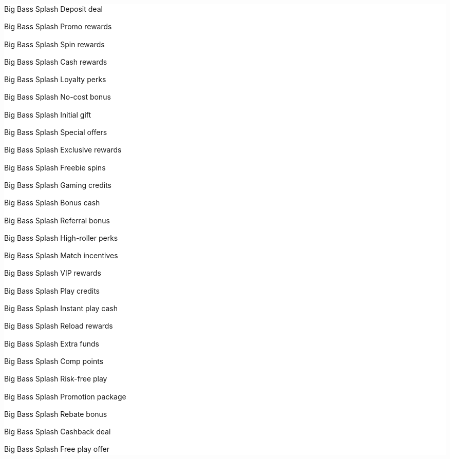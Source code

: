 Big Bass Splash Deposit deal

Big Bass Splash Promo rewards

Big Bass Splash Spin rewards

Big Bass Splash Cash rewards

Big Bass Splash Loyalty perks

Big Bass Splash No-cost bonus

Big Bass Splash Initial gift

Big Bass Splash Special offers

Big Bass Splash Exclusive rewards

Big Bass Splash Freebie spins

Big Bass Splash Gaming credits

Big Bass Splash Bonus cash

Big Bass Splash Referral bonus

Big Bass Splash High-roller perks

Big Bass Splash Match incentives

Big Bass Splash VIP rewards

Big Bass Splash Play credits

Big Bass Splash Instant play cash

Big Bass Splash Reload rewards

Big Bass Splash Extra funds

Big Bass Splash Comp points

Big Bass Splash Risk-free play

Big Bass Splash Promotion package

Big Bass Splash Rebate bonus

Big Bass Splash Cashback deal

Big Bass Splash Free play offer